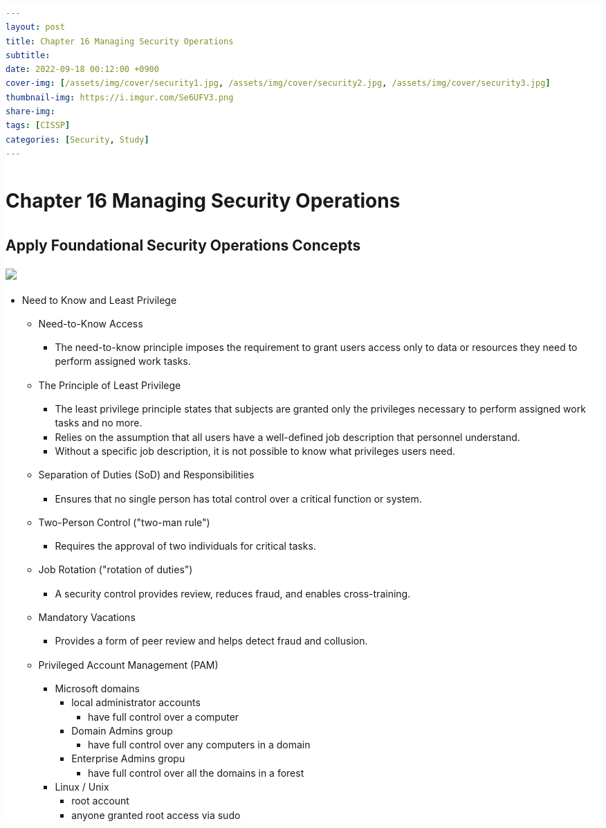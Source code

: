```yaml
---
layout: post
title: Chapter 16 Managing Security Operations
subtitle: 
date: 2022-09-18 00:12:00 +0900
cover-img: [/assets/img/cover/security1.jpg, /assets/img/cover/security2.jpg, /assets/img/cover/security3.jpg]
thumbnail-img: https://i.imgur.com/Se6UFV3.png
share-img:
tags: [CISSP]
categories: [Security, Study]
---
```


# Chapter 16 Managing Security Operations
## Apply Foundational Security Operations Concepts 

<img src="https://i.imgur.com/Se6UFV3.png">

* Need to Know and Least Privilege
  * Need-to-Know Access 
    * The need-to-know principle imposes the requirement to grant users access only to data or resources they need to perform assigned work tasks.

  * The Principle of Least Privilege
    * The least privilege principle states that subjects are granted only the privileges necessary to perform assigned work tasks and no more.
    * Relies on the assumption that all users have a well-defined job description that personnel understand.
    * Without a specific job description, it is not possible to know what privileges users need.

  * Separation of Duties (SoD) and Responsibilities
    * Ensures that no single person has total control over a critical function or system.

  * Two-Person Control ("two-man rule")
    * Requires the approval of two individuals for critical tasks.

  * Job Rotation ("rotation of duties")
    * A security control provides review, reduces fraud, and enables cross-training.

  * Mandatory Vacations
    * Provides a form of peer review and helps detect fraud and collusion.

  * Privileged Account Management (PAM)
    * Microsoft domains
      * local administrator accounts
        * have full control over a computer
      * Domain Admins group
        * have full control over any computers in a domain
      * Enterprise Admins gropu
        * have full control over all the domains in a forest
    * Linux / Unix
      * root account
      * anyone granted root access via sudo
